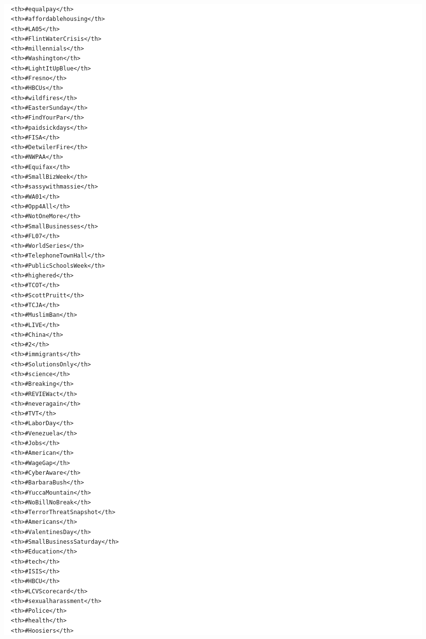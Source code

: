       <th>#equalpay</th>
      <th>#affordablehousing</th>
      <th>#LA05</th>
      <th>#FlintWaterCrisis</th>
      <th>#millennials</th>
      <th>#Washington</th>
      <th>#LightItUpBlue</th>
      <th>#Fresno</th>
      <th>#HBCUs</th>
      <th>#wildfires</th>
      <th>#EasterSunday</th>
      <th>#FindYourPar</th>
      <th>#paidsickdays</th>
      <th>#FISA</th>
      <th>#DetwilerFire</th>
      <th>#NWPAA</th>
      <th>#Equifax</th>
      <th>#SmallBizWeek</th>
      <th>#sassywithmassie</th>
      <th>#WA01</th>
      <th>#Opp4All</th>
      <th>#NotOneMore</th>
      <th>#SmallBusinesses</th>
      <th>#FL07</th>
      <th>#WorldSeries</th>
      <th>#TelephoneTownHall</th>
      <th>#PublicSchoolsWeek</th>
      <th>#highered</th>
      <th>#TCOT</th>
      <th>#ScottPruitt</th>
      <th>#TCJA</th>
      <th>#MuslimBan</th>
      <th>#LIVE</th>
      <th>#China</th>
      <th>#2</th>
      <th>#immigrants</th>
      <th>#SolutionsOnly</th>
      <th>#science</th>
      <th>#Breaking</th>
      <th>#REVIEWact</th>
      <th>#neveragain</th>
      <th>#TVT</th>
      <th>#LaborDay</th>
      <th>#Venezuela</th>
      <th>#Jobs</th>
      <th>#American</th>
      <th>#WageGap</th>
      <th>#CyberAware</th>
      <th>#BarbaraBush</th>
      <th>#YuccaMountain</th>
      <th>#NoBillNoBreak</th>
      <th>#TerrorThreatSnapshot</th>
      <th>#Americans</th>
      <th>#ValentinesDay</th>
      <th>#SmallBusinessSaturday</th>
      <th>#Education</th>
      <th>#tech</th>
      <th>#ISIS</th>
      <th>#HBCU</th>
      <th>#LCVScorecard</th>
      <th>#sexualharassment</th>
      <th>#Police</th>
      <th>#health</th>
      <th>#Hoosiers</th>